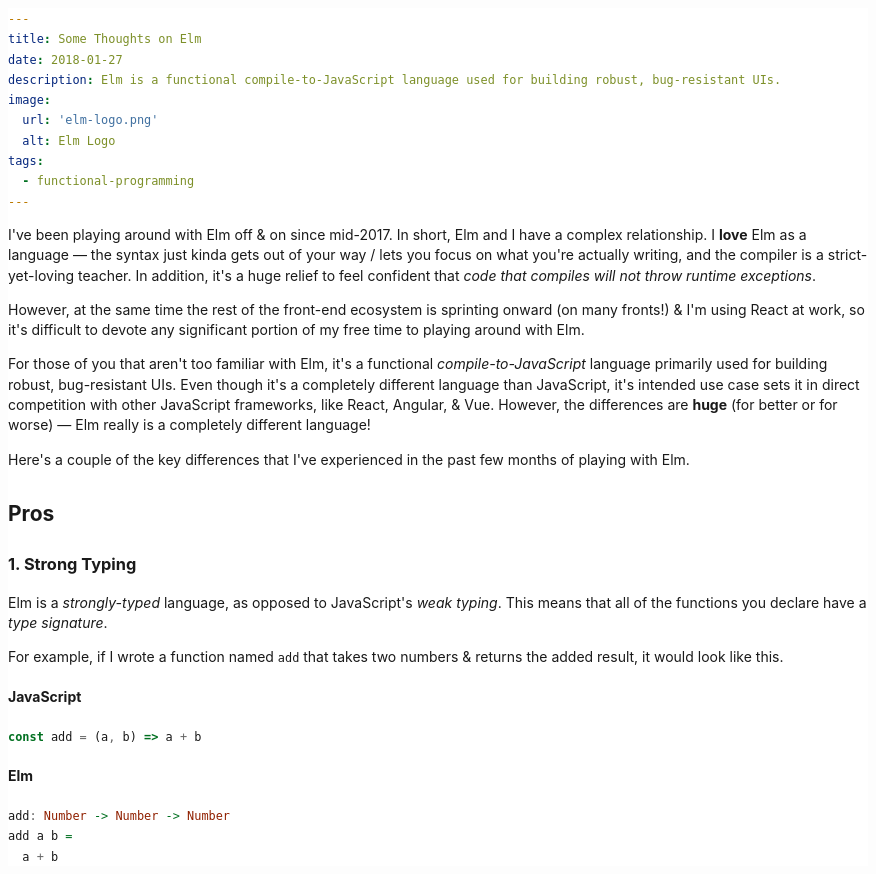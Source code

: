 ```yaml
---
title: Some Thoughts on Elm
date: 2018-01-27
description: Elm is a functional compile-to-JavaScript language used for building robust, bug-resistant UIs.
image:
  url: 'elm-logo.png'
  alt: Elm Logo
tags:
  - functional-programming
---
```


I've been playing around with Elm off & on since mid-2017. In short, Elm and I have a complex relationship. I **love** Elm as a language &mdash; the syntax just kinda gets out of your way / lets you focus on what you're actually writing, and the compiler is a strict-yet-loving teacher. In addition, it's a huge relief to feel confident that _code that compiles will not throw runtime exceptions_.

However, at the same time the rest of the front-end ecosystem is sprinting onward (on many fronts!) & I'm using React at work, so it's difficult to devote any significant portion of my free time to playing around with Elm.

For those of you that aren't too familiar with Elm, it's a functional _compile-to-JavaScript_ language primarily used for building robust, bug-resistant UIs. Even though it's a completely different language than JavaScript, it's intended use case sets it in direct competition with other JavaScript frameworks, like React, Angular, & Vue. However, the differences are **huge** (for better or for worse) &mdash; Elm really is a completely different language!

Here's a couple of the key differences that I've experienced in the past few months of playing with Elm.

## Pros

### 1. Strong Typing

Elm is a _strongly-typed_ language, as opposed to JavaScript's _weak typing_. This means that all of the functions you declare have a _type signature_.

For example, if I wrote a function named `add` that takes two numbers & returns the added result, it would look like this.

#### JavaScript

```javascript
const add = (a, b) => a + b
```

#### Elm

```haskell
add: Number -> Number -> Number
add a b =
  a + b
```
